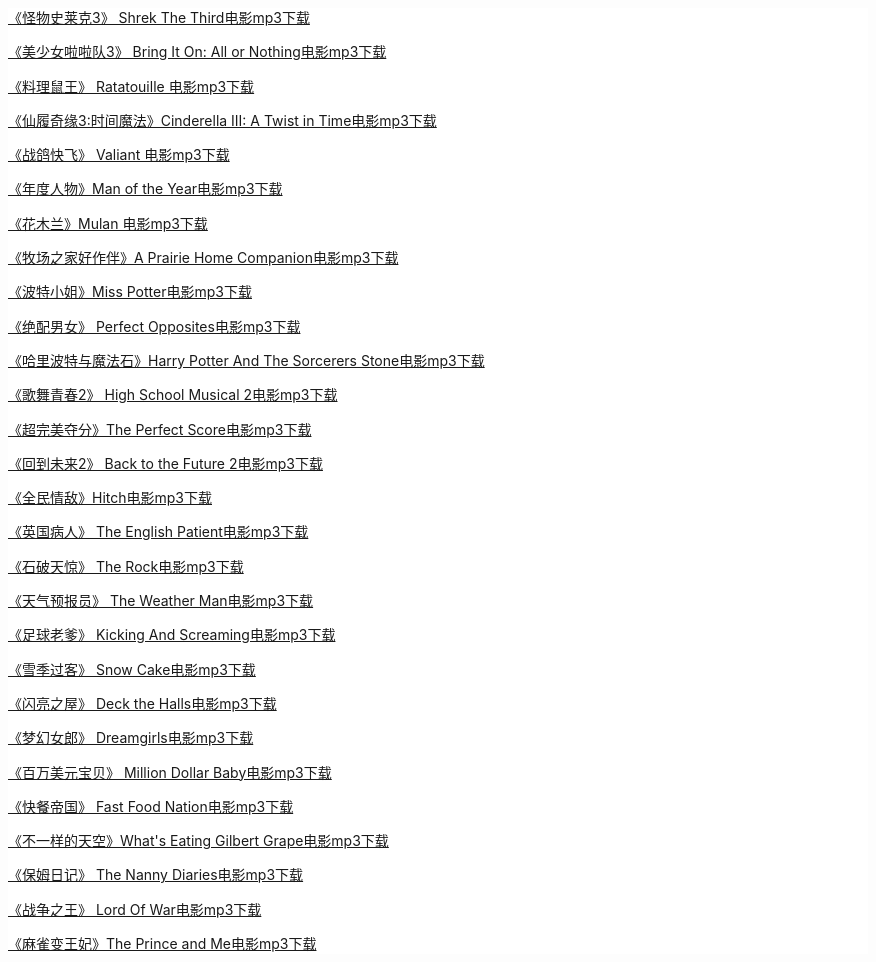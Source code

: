 [《怪物史莱克3》 Shrek The Third电影mp3下载](http://club.topsage.com/thread-2146081-1-1.html)

[《美少女啦啦队3》 Bring It On: All or Nothing电影mp3下载](http://club.topsage.com/thread-2146078-1-1.html)

[《料理鼠王》 Ratatouille 电影mp3下载](http://club.topsage.com/thread-2146074-1-1.html)

[《仙履奇缘3:时间魔法》Cinderella III: A Twist in Time电影mp3下载](http://club.topsage.com/thread-2146071-1-1.html)

[《战鸽快飞》 Valiant 电影mp3下载](http://club.topsage.com/thread-2146069-1-1.html)

[《年度人物》Man of the Year电影mp3下载](http://club.topsage.com/thread-2140760-1-1.html)

[《花木兰》Mulan 电影mp3下载](http://club.topsage.com/thread-2140674-1-1.html)

[《牧场之家好作伴》A Prairie Home Companion电影mp3下载](http://club.topsage.com/thread-2140670-1-1.html)

[《波特小姐》Miss Potter电影mp3下载](http://club.topsage.com/thread-2140666-1-1.html)

[《绝配男女》 Perfect Opposites电影mp3下载](http://club.topsage.com/thread-2140638-1-1.html)

[《哈里波特与魔法石》Harry Potter And The Sorcerers Stone电影mp3下载](http://club.topsage.com/thread-2140636-1-1.html)

[《歌舞青春2》 High School Musical 2电影mp3下载](http://club.topsage.com/thread-2140635-1-1.html)

[《超完美夺分》The Perfect Score电影mp3下载](http://club.topsage.com/thread-2140634-1-1.html)

[《回到未来2》 Back to the Future 2电影mp3下载](http://club.topsage.com/thread-2140631-1-1.html)

[《全民情敌》Hitch电影mp3下载](http://club.topsage.com/thread-2140615-1-1.html)

[《英国病人》 The English Patient电影mp3下载](http://club.topsage.com/thread-2140515-1-1.html)

[《石破天惊》 The Rock电影mp3下载](http://club.topsage.com/thread-2140454-1-1.html)

[《天气预报员》 The Weather Man电影mp3下载](http://club.topsage.com/thread-2140404-1-1.html)

[《足球老爹》 Kicking And Screaming电影mp3下载](http://club.topsage.com/thread-2140306-1-1.html)

[《雪季过客》 Snow Cake电影mp3下载](http://club.topsage.com/thread-2140219-1-1.html)

[《闪亮之屋》 Deck the Halls电影mp3下载](http://club.topsage.com/thread-2140122-1-1.html)

[《梦幻女郎》 Dreamgirls电影mp3下载](http://club.topsage.com/thread-2140045-1-1.html)

[《百万美元宝贝》 Million Dollar Baby电影mp3下载](http://club.topsage.com/thread-2139948-1-1.html)

[《快餐帝国》 Fast Food Nation电影mp3下载](http://club.topsage.com/thread-2139869-1-1.html)

[《不一样的天空》What's Eating Gilbert Grape电影mp3下载](http://club.topsage.com/thread-2139688-1-1.html)

[《保姆日记》 The Nanny Diaries电影mp3下载](http://club.topsage.com/thread-2139587-1-1.html)

[《战争之王》 Lord Of War电影mp3下载](http://club.topsage.com/thread-2139519-1-1.html)

[《麻雀变王妃》The Prince and Me电影mp3下载](http://club.topsage.com/thread-2139498-1-1.html)

